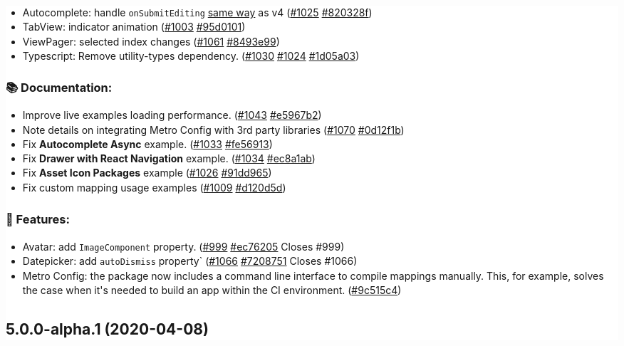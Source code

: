 - Autocomplete: handle `onSubmitEditing` [same way](https://github.com/akveo/react-native-ui-kitten/commit/e6e2325c175c69df08d69d5a4cc297092d216cc7) as v4 ([#1025](https://github.com/akveo/react-native-ui-kitten/issues/1025) [#820328f](https://github.com/akveo/react-native-ui-kitten/pull/1055/commits/820328f00dd80e175d1dd2fe6b35d7ea8534722a))
- TabView: indicator animation ([#1003](https://github.com/akveo/react-native-ui-kitten/issues/1003) [#95d0101](https://github.com/akveo/react-native-ui-kitten/pull/1055/commits/95d01015ca9b4810cc9a340802e8c8f237e7e12b))
- ViewPager: selected index changes ([#1061](https://github.com/akveo/react-native-ui-kitten/issues/1061) [#8493e99](https://github.com/akveo/react-native-ui-kitten/pull/1055/commits/8493e990f1f11e84dbd821456ef994e1cb5f44eb))
- Typescript: Remove utility-types dependency. ([#1030](https://github.com/akveo/react-native-ui-kitten/issues/1030) [#1024](https://github.com/akveo/react-native-ui-kitten/issues/1024) [#1d05a03](https://github.com/akveo/react-native-ui-kitten/pull/1055/commits/1d05a035133cbf61cb8973706d5ba317da7b677f))

### :books: Documentation:
- Improve live examples loading performance. ([#1043](https://github.com/akveo/react-native-ui-kitten/issues/1043) [#e5967b2](https://github.com/akveo/react-native-ui-kitten/pull/1055/commits/e5967b2834435b82970b8812b52d2100de0048b7))
- Note details on integrating Metro Config with 3rd party libraries ([#1070](https://github.com/akveo/react-native-ui-kitten/issues/1070) [#0d12f1b](https://github.com/akveo/react-native-ui-kitten/pull/1055/commits/0d12f1bf59cc2193a457fd4708f1ef16bed7510d))
- Fix **Autocomplete Async** example. ([#1033](https://github.com/akveo/react-native-ui-kitten/issues/1033) [#fe56913](https://github.com/akveo/react-native-ui-kitten/pull/1055/commits/fe56913e2cff71814f49fa19badd8c3980b9be94))
- Fix **Drawer with React Navigation** example. ([#1034](https://github.com/akveo/react-native-ui-kitten/issues/1034) [#ec8a1ab](https://github.com/akveo/react-native-ui-kitten/pull/1055/commits/ec8a1ab1f225f7224cee91c1447712c31a075848))
- Fix **Asset Icon Packages** example ([#1026](https://github.com/akveo/react-native-ui-kitten/issues/1026) [#91dd965](https://github.com/akveo/react-native-ui-kitten/pull/1055/commits/91dd9654a63e7a737cbb7a842e005dd3ff6967ea))
- Fix custom mapping usage examples ([#1009](https://github.com/akveo/react-native-ui-kitten/issues/1009) [#d120d5d](https://github.com/akveo/react-native-ui-kitten/pull/1055/commits/d120d5d690eeac78341f16254fd589e18660ef48))

### :rocket: Features:
- Avatar: add `ImageComponent` property. ([#999](https://github.com/akveo/react-native-ui-kitten/issues/999) [#ec76205](https://github.com/akveo/react-native-ui-kitten/pull/1055/commits/ec762056975ab25aa5025eb2bc60f0be75feb727) Closes #999)
- Datepicker: add `autoDismiss` property` ([#1066](https://github.com/akveo/react-native-ui-kitten/issues/1066) [#7208751](https://github.com/akveo/react-native-ui-kitten/pull/1055/commits/7208751b8839b0da7d24fc8b5875ec61a2031df0) Closes #1066)
- Metro Config: the package now includes a command line interface to compile mappings manually. This, for example, solves the case when it's needed to build an app within the CI environment. ([#9c515c4](https://github.com/akveo/react-native-ui-kitten/pull/1055/commits/9c515c40ecd70f03d16f7a7e96fe71e99cdc8920))



## 5.0.0-alpha.1 (2020-04-08)
